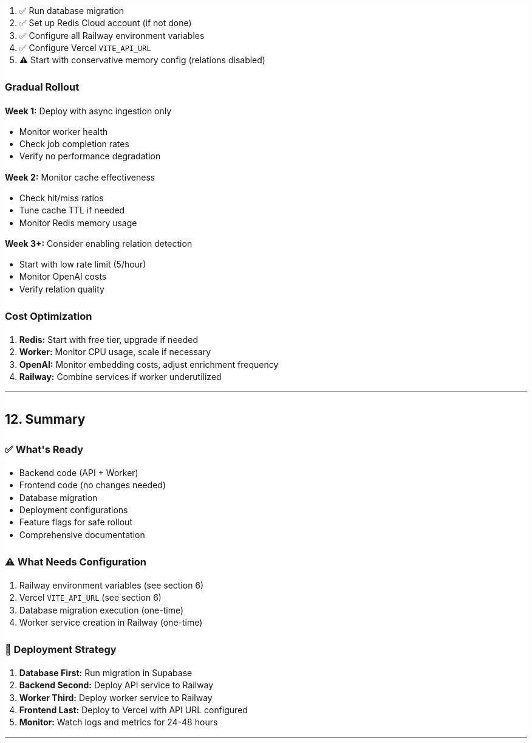1. ✅ Run database migration
2. ✅ Set up Redis Cloud account (if not done)
3. ✅ Configure all Railway environment variables
4. ✅ Configure Vercel `VITE_API_URL`
5. ⚠️ Start with conservative memory config (relations disabled)

### Gradual Rollout

**Week 1:** Deploy with async ingestion only
- Monitor worker health
- Check job completion rates
- Verify no performance degradation

**Week 2:** Monitor cache effectiveness
- Check hit/miss ratios
- Tune cache TTL if needed
- Monitor Redis memory usage

**Week 3+:** Consider enabling relation detection
- Start with low rate limit (5/hour)
- Monitor OpenAI costs
- Verify relation quality

### Cost Optimization

1. **Redis:** Start with free tier, upgrade if needed
2. **Worker:** Monitor CPU usage, scale if necessary
3. **OpenAI:** Monitor embedding costs, adjust enrichment frequency
4. **Railway:** Combine services if worker underutilized

---

## 12. Summary

### ✅ What's Ready

- Backend code (API + Worker)
- Frontend code (no changes needed)
- Database migration
- Deployment configurations
- Feature flags for safe rollout
- Comprehensive documentation

### ⚠️ What Needs Configuration

1. Railway environment variables (see section 6)
2. Vercel `VITE_API_URL` (see section 6)
3. Database migration execution (one-time)
4. Worker service creation in Railway (one-time)

### 🚀 Deployment Strategy

1. **Database First:** Run migration in Supabase
2. **Backend Second:** Deploy API service to Railway
3. **Worker Third:** Deploy worker service to Railway
4. **Frontend Last:** Deploy to Vercel with API URL configured
5. **Monitor:** Watch logs and metrics for 24-48 hours

---